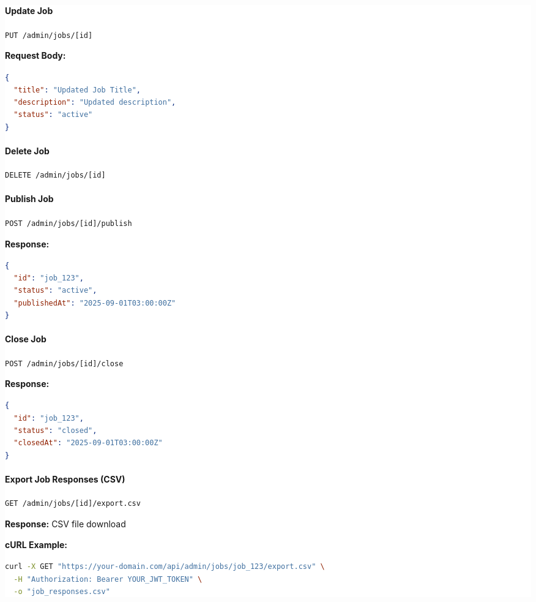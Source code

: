 #### Update Job
```http
PUT /admin/jobs/[id]
```

**Request Body:**
```json
{
  "title": "Updated Job Title",
  "description": "Updated description",
  "status": "active"
}
```

#### Delete Job
```http
DELETE /admin/jobs/[id]
```

#### Publish Job
```http
POST /admin/jobs/[id]/publish
```

**Response:**
```json
{
  "id": "job_123",
  "status": "active",
  "publishedAt": "2025-09-01T03:00:00Z"
}
```

#### Close Job
```http
POST /admin/jobs/[id]/close
```

**Response:**
```json
{
  "id": "job_123",
  "status": "closed",
  "closedAt": "2025-09-01T03:00:00Z"
}
```

#### Export Job Responses (CSV)
```http
GET /admin/jobs/[id]/export.csv
```

**Response:** CSV file download

**cURL Example:**
```bash
curl -X GET "https://your-domain.com/api/admin/jobs/job_123/export.csv" \
  -H "Authorization: Bearer YOUR_JWT_TOKEN" \
  -o "job_responses.csv"
```
